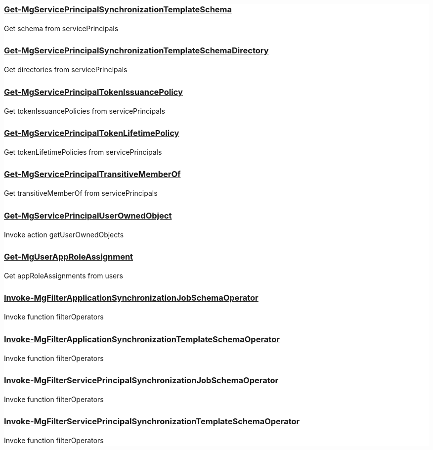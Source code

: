 ### [Get-MgServicePrincipalSynchronizationTemplateSchema](Get-MgServicePrincipalSynchronizationTemplateSchema.md)
Get schema from servicePrincipals

### [Get-MgServicePrincipalSynchronizationTemplateSchemaDirectory](Get-MgServicePrincipalSynchronizationTemplateSchemaDirectory.md)
Get directories from servicePrincipals

### [Get-MgServicePrincipalTokenIssuancePolicy](Get-MgServicePrincipalTokenIssuancePolicy.md)
Get tokenIssuancePolicies from servicePrincipals

### [Get-MgServicePrincipalTokenLifetimePolicy](Get-MgServicePrincipalTokenLifetimePolicy.md)
Get tokenLifetimePolicies from servicePrincipals

### [Get-MgServicePrincipalTransitiveMemberOf](Get-MgServicePrincipalTransitiveMemberOf.md)
Get transitiveMemberOf from servicePrincipals

### [Get-MgServicePrincipalUserOwnedObject](Get-MgServicePrincipalUserOwnedObject.md)
Invoke action getUserOwnedObjects

### [Get-MgUserAppRoleAssignment](Get-MgUserAppRoleAssignment.md)
Get appRoleAssignments from users

### [Invoke-MgFilterApplicationSynchronizationJobSchemaOperator](Invoke-MgFilterApplicationSynchronizationJobSchemaOperator.md)
Invoke function filterOperators

### [Invoke-MgFilterApplicationSynchronizationTemplateSchemaOperator](Invoke-MgFilterApplicationSynchronizationTemplateSchemaOperator.md)
Invoke function filterOperators

### [Invoke-MgFilterServicePrincipalSynchronizationJobSchemaOperator](Invoke-MgFilterServicePrincipalSynchronizationJobSchemaOperator.md)
Invoke function filterOperators

### [Invoke-MgFilterServicePrincipalSynchronizationTemplateSchemaOperator](Invoke-MgFilterServicePrincipalSynchronizationTemplateSchemaOperator.md)
Invoke function filterOperators
